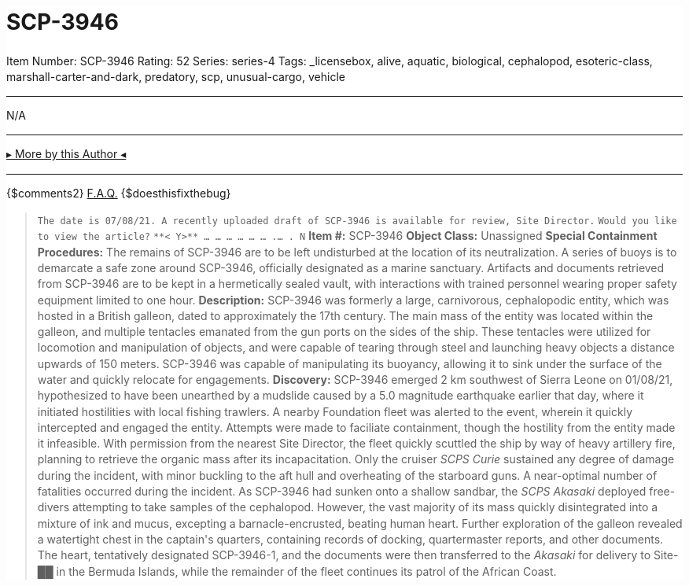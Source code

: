 # SCP-3946
Item Number: SCP-3946
Rating: 52
Series: series-4
Tags: _licensebox, alive, aquatic, biological, cephalopod, esoteric-class, marshall-carter-and-dark, predatory, scp, unusual-cargo, vehicle

---

N/A
* * *
[▸ More by this Author ◂](https://scp-wiki.wikidot.com/anorrack-s-author-page/)
* * *
{$comments2}
[F.A.Q.](https://scp-wiki.wikidot.com/component:info-ayers)
{$doesthisfixthebug}
> `The date is 07/08/21. A recently uploaded draft of SCP-3946 is available for review, Site Director.`
> `Would you like to view the article?`
> `**< Y>** … … … … … … .… . N`
**Item #:** SCP-3946
**Object Class:** Unassigned
**Special Containment Procedures:**
The remains of SCP-3946 are to be left undisturbed at the location of its neutralization. A series of buoys is to demarcate a safe zone around SCP-3946, officially designated as a marine sanctuary.
Artifacts and documents retrieved from SCP-3946 are to be kept in a hermetically sealed vault, with interactions with trained personnel wearing proper safety equipment limited to one hour.
**Description:**
SCP-3946 was formerly a large, carnivorous, cephalopodic entity, which was hosted in a British galleon, dated to approximately the 17th century. The main mass of the entity was located within the galleon, and multiple tentacles emanated from the gun ports on the sides of the ship. These tentacles were utilized for locomotion and manipulation of objects, and were capable of tearing through steel and launching heavy objects a distance upwards of 150 meters. SCP-3946 was capable of manipulating its buoyancy, allowing it to sink under the surface of the water and quickly relocate for engagements.
**Discovery:**
SCP-3946 emerged 2 km southwest of Sierra Leone on 01/08/21, hypothesized to have been unearthed by a mudslide caused by a 5.0 magnitude earthquake earlier that day, where it initiated hostilities with local fishing trawlers. A nearby Foundation fleet was alerted to the event, wherein it quickly intercepted and engaged the entity. Attempts were made to faciliate containment, though the hostility from the entity made it infeasible. With permission from the nearest Site Director, the fleet quickly scuttled the ship by way of heavy artillery fire, planning to retrieve the organic mass after its incapacitation. Only the cruiser _SCPS Curie_ sustained any degree of damage during the incident, with minor buckling to the aft hull and overheating of the starboard guns. A near-optimal number of fatalities occurred during the incident.
As SCP-3946 had sunken onto a shallow sandbar, the _SCPS Akasaki_ deployed free-divers attempting to take samples of the cephalopod. However, the vast majority of its mass quickly disintegrated into a mixture of ink and mucus, excepting a barnacle-encrusted, beating human heart. Further exploration of the galleon revealed a watertight chest in the captain's quarters, containing records of docking, quartermaster reports, and other documents. The heart, tentatively designated SCP-3946-1, and the documents were then transferred to the _Akasaki_ for delivery to Site-██ in the Bermuda Islands, while the remainder of the fleet continues its patrol of the African Coast.
  